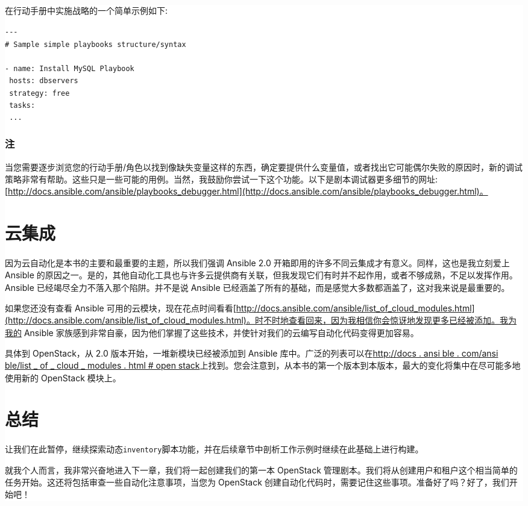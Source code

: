 在行动手册中实施战略的一个简单示例如下:

```
--- 
# Sample simple playbooks structure/syntax  

- name: Install MySQL Playbook 
 hosts: dbservers 
 strategy: free 
 tasks: 
 ... 

```

### 注

当您需要逐步浏览您的行动手册/角色以找到像缺失变量这样的东西，确定要提供什么变量值，或者找出它可能偶尔失败的原因时，新的调试策略非常有帮助。这些只是一些可能的用例。当然，我鼓励你尝试一下这个功能。以下是剧本调试器更多细节的网址:[http://docs.ansible.com/ansible/playbooks_debugger.html](http://docs.ansible.com/ansible/playbooks_debugger.html)。

# 云集成

因为云自动化是本书的主要和最重要的主题，所以我们强调 Ansible 2.0 开箱即用的许多不同云集成才有意义。同样，这也是我立刻爱上 Ansible 的原因之一。是的，其他自动化工具也与许多云提供商有关联，但我发现它们有时并不起作用，或者不够成熟，不足以发挥作用。Ansible 已经竭尽全力不落入那个陷阱。并不是说 Ansible 已经涵盖了所有的基础，而是感觉大多数都涵盖了，这对我来说是最重要的。

如果您还没有查看 Ansible 可用的云模块，现在花点时间看看[http://docs.ansible.com/ansible/list_of_cloud_modules.html](http://docs.ansible.com/ansible/list_of_cloud_modules.html)。时不时地查看回来，因为我相信你会惊讶地发现更多已经被添加。我为我的 Ansible 家族感到非常自豪，因为他们掌握了这些技术，并使针对我们的云编写自动化代码变得更加容易。

具体到 OpenStack，从 2.0 版本开始，一堆新模块已经被添加到 Ansible 库中。广泛的列表可以在[http://docs . ansi ble . com/ansi ble/list _ of _ cloud _ modules . html # open stack](http://docs.ansible.com/ansible/list_of_cloud_modules.html#openstack)上找到。您会注意到，从本书的第一个版本到本版本，最大的变化将集中在尽可能多地使用新的 OpenStack 模块上。

# 总结

让我们在此暂停，继续探索动态`inventory`脚本功能，并在后续章节中剖析工作示例时继续在此基础上进行构建。

就我个人而言，我非常兴奋地进入下一章，我们将一起创建我们的第一本 OpenStack 管理剧本。我们将从创建用户和租户这个相当简单的任务开始。这还将包括审查一些自动化注意事项，当您为 OpenStack 创建自动化代码时，需要记住这些事项。准备好了吗？好了，我们开始吧！
